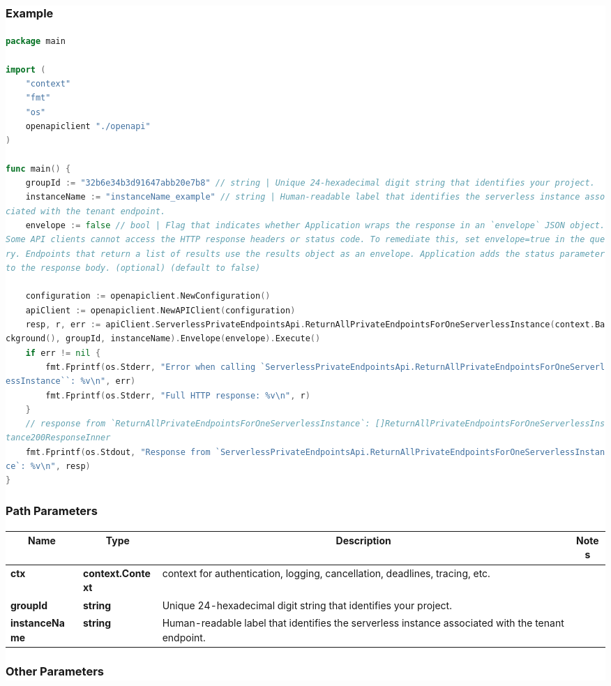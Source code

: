 
### Example

```go
package main

import (
    "context"
    "fmt"
    "os"
    openapiclient "./openapi"
)

func main() {
    groupId := "32b6e34b3d91647abb20e7b8" // string | Unique 24-hexadecimal digit string that identifies your project.
    instanceName := "instanceName_example" // string | Human-readable label that identifies the serverless instance associated with the tenant endpoint.
    envelope := false // bool | Flag that indicates whether Application wraps the response in an `envelope` JSON object. Some API clients cannot access the HTTP response headers or status code. To remediate this, set envelope=true in the query. Endpoints that return a list of results use the results object as an envelope. Application adds the status parameter to the response body. (optional) (default to false)

    configuration := openapiclient.NewConfiguration()
    apiClient := openapiclient.NewAPIClient(configuration)
    resp, r, err := apiClient.ServerlessPrivateEndpointsApi.ReturnAllPrivateEndpointsForOneServerlessInstance(context.Background(), groupId, instanceName).Envelope(envelope).Execute()
    if err != nil {
        fmt.Fprintf(os.Stderr, "Error when calling `ServerlessPrivateEndpointsApi.ReturnAllPrivateEndpointsForOneServerlessInstance``: %v\n", err)
        fmt.Fprintf(os.Stderr, "Full HTTP response: %v\n", r)
    }
    // response from `ReturnAllPrivateEndpointsForOneServerlessInstance`: []ReturnAllPrivateEndpointsForOneServerlessInstance200ResponseInner
    fmt.Fprintf(os.Stdout, "Response from `ServerlessPrivateEndpointsApi.ReturnAllPrivateEndpointsForOneServerlessInstance`: %v\n", resp)
}
```

### Path Parameters


Name | Type | Description  | Notes
------------- | ------------- | ------------- | -------------
**ctx** | **context.Context** | context for authentication, logging, cancellation, deadlines, tracing, etc.
**groupId** | **string** | Unique 24-hexadecimal digit string that identifies your project. | 
**instanceName** | **string** | Human-readable label that identifies the serverless instance associated with the tenant endpoint. | 

### Other Parameters
